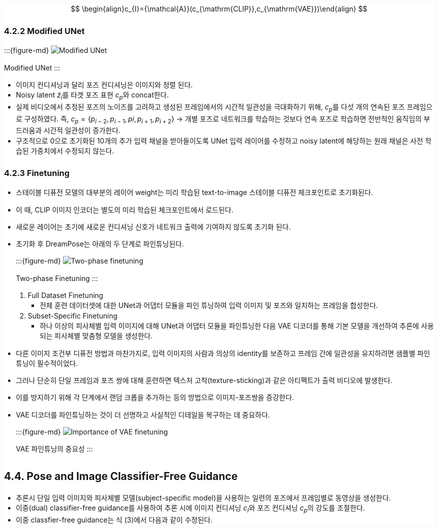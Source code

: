 $$
\begin{align}c_{I}={\mathcal{A}}(c_{\mathrm{CLIP}},c_{\mathrm{VAE}})\end{align}
$$

### 4.2.2 Modified UNet

:::{figure-md} 
<img src="../../pics/DreamPose/04.png" alt="Modified UNet" class="bg-primary mb-1">

Modified UNet
:::


- 이미지 컨디셔닝과 달리 포즈 컨디셔닝은 이미지와 정렬 된다.
- Noisy latent $\tilde{z}_i$를 타겟 포즈 표현 $c_p$와 concat한다.
- 실제 비디오에서 추정된 포즈의 노이즈를 고려하고 생성된 프레임에서의 시간적 일관성을 극대화하기 위해, $c_p$를 다섯 개의 연속된 포즈 프레임으로 구성하였다. 즉, $c_p = \{p_{i-2}, p_{i-1}, pi, p_{i+1}, p_{i+2}\}$ → 개별 포즈로 네트워크를 학습하는 것보다 연속 포즈로 학습하면  전반적인 움직임의 부드러움과 시간적 일관성이 증가한다.
- 구조적으로 0으로 초기화된 10개의 추가 입력 채널을 받아들이도록 UNet 입력 레이어를 수정하고 noisy latent에 해당하는 원래 채널은 사전 학습된 가중치에서 수정되지 않는다.

### 4.2.3 **Finetuning**

- 스테이블 디퓨전 모델의 대부분의 레이어 weight는 미리 학습된 text-to-image 스테이블 디퓨전 체크포인트로 초기화된다.
- 이 때, CLIP 이미지 인코더는 별도의 미리 학습된 체크포인트에서 로드된다.
- 새로운 레이어는 초기에 새로운 컨디셔닝 신호가 네트워크 출력에 기여하지 않도록 초기화 된다.
- 초기화 후 DreamPose는 아래의 두 단계로 파인튜닝된다.
    
    :::{figure-md} 
    <img src="../../pics/DreamPose/05.png" alt="Two-phase finetuning" class="bg-primary mb-1">

    Two-phase Finetuning
    :::
    
    1. Full Dataset Finetuning
        - 전체 훈련 데이터셋에 대한 UNet과 어댑터 모듈을 파인 튜닝하여 입력 이미지 및 포즈와 일치하는 프레임을 합성한다.
    2. Subset-Specific Finetuning
        - 하나 이상의 피사체별 입력 이미지에 대해 UNet과 어댑터 모듈을 파인튜닝한 다음 VAE 디코더를 통해 기본 모델을 개선하여 추론에 사용되는 피사체별 맞춤형 모델을 생성한다.
- 다른 이미지 조건부 디퓨전 방법과 마찬가지로, 입력 이미지의 사람과 의상의 identity를 보존하고 프레임 간에 일관성을 유지하려면 샘플별 파인튜닝이 필수적이었다.
- 그러나 단순히 단일 프레임과 포즈 쌍에 대해 훈련하면 텍스처 고착(texture-sticking)과 같은 아티팩트가 출력 비디오에 발생한다.
- 이를 방지하기 위해 각 단계에서 랜덤 크롭을 추가하는 등의 방법으로 이미지-포즈쌍을 증강한다.
- VAE 디코더를 파인튜닝하는 것이 더 선명하고 사실적인 디테일을 복구하는 데 중요하다.
    
    :::{figure-md} 
    <img src="../../pics/DreamPose/06.png" alt="Importance of VAE finetuning" class="bg-primary mb-1">

    VAE 파인튜닝의 중요성
    :::
    

## 4.4. Pose and Image Classifier-Free Guidance

- 추론시 단일 입력 이미지와 피사체별 모델(subject-specific model)을 사용하는 일련의 포즈에서 프레임별로 동영상을 생성한다.
- 이중(dual) classifier-free guidance를 사용하여 추론 시에 이미지 컨디셔닝 $c_I$와 포즈 컨디셔닝 $c_p$의 강도를 조절한다.
- 이중 classfier-free guidance는 식 (3)에서 다음과 같이 수정된다.
    